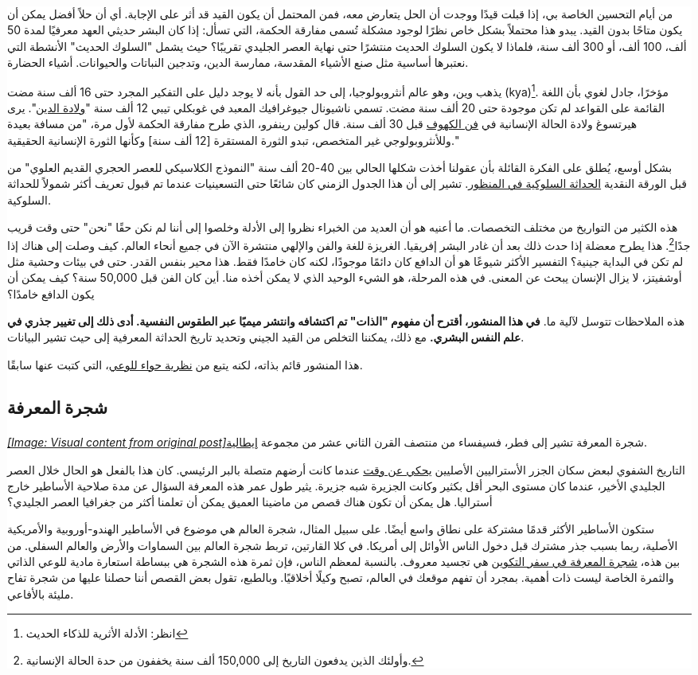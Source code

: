 من أيام التحسين الخاصة بي، إذا قبلت قيدًا ووجدت أن الحل يتعارض معه، فمن المحتمل أن يكون القيد قد أثر على الإجابة. أي أن حلاً أفضل يمكن أن يكون متاحًا بدون القيد. يبدو هذا محتملاً بشكل خاص نظرًا لوجود مشكلة تُسمى مفارقة الحكمة، التي تسأل: إذا كان البشر حديثي العهد معرفيًا لمدة 50 ألف، 100 ألف، أو 300 ألف سنة، فلماذا لا يكون السلوك الحديث منتشرًا حتى نهاية العصر الجليدي تقريبًا؟ حيث يشمل "السلوك الحديث" الأنشطة التي نعتبرها أساسية مثل صنع الأشياء المقدسة، ممارسة الدين، وتدجين النباتات والحيوانات. أشياء الحضارة.

يذهب وين، وهو عالم أنثروبولوجيا، إلى حد القول بأنه لا يوجد دليل على التفكير المجرد حتى 16 ألف سنة مضت (kya)[^1]. مؤخرًا، جادل لغوي بأن اللغة القائمة على القواعد لم تكن موجودة حتى 20 ألف سنة مضت. تسمي ناشيونال جيوغرافيك المعبد في غوبكلي تيبي 12 ألف سنة "[ولادة الدين](https://www.nationalgeographic.com/magazine/article/gobeki-tepe)". يرى هيرتسوغ ولادة الحالة الإنسانية في [فن الكهوف](https://en.wikipedia.org/wiki/Cave_of_Forgotten_Dreams) قبل 30 ألف سنة. قال كولين رينفرو، الذي طرح مفارقة الحكمة لأول مرة، "من مسافة بعيدة وللأنثروبولوجي غير المتخصص، تبدو الثورة المستقرة [12 ألف سنة] وكأنها الثورة الإنسانية الحقيقية."

بشكل أوسع، يُطلق على الفكرة القائلة بأن عقولنا أخذت شكلها الحالي بين 40-20 ألف سنة "النموذج الكلاسيكي للعصر الحجري القديم العلوي" من قبل الورقة النقدية [الحداثة السلوكية في المنظور](https://www.researchgate.net/publication/335216046_Behavioral_Modernity_in_Retrospect). تشير إلى أن هذا الجدول الزمني كان شائعًا حتى التسعينيات عندما تم قبول تعريف أكثر شمولاً للحداثة السلوكية.

هذه الكثير من التواريخ من مختلف التخصصات. ما أعنيه هو أن العديد من الخبراء نظروا إلى الأدلة وخلصوا إلى أننا لم نكن حقًا "نحن" حتى وقت قريب جدًا[^2]. هذا يطرح معضلة إذا حدث ذلك بعد أن غادر البشر إفريقيا. الغريزة للغة والفن والإلهي منتشرة الآن في جميع أنحاء العالم. كيف وصلت إلى هناك إذا لم تكن في البداية جينية؟ التفسير الأكثر شيوعًا هو أن الدافع كان دائمًا موجودًا، لكنه كان خامدًا فقط. هذا محير بنفس القدر. حتى في بيئات وحشية مثل أوشفيتز، لا يزال الإنسان يبحث عن المعنى. في هذه المرحلة، هو الشيء الوحيد الذي لا يمكن أخذه منا. أين كان الفن قبل 50,000 سنة؟ كيف يمكن أن يكون الدافع خامدًا؟

هذه الملاحظات تتوسل لآلية ما. **في هذا المنشور، أقترح أن مفهوم "الذات" تم اكتشافه وانتشر ميميًا عبر الطقوس النفسية. أدى ذلك إلى تغيير جذري في علم النفس البشري.** مع ذلك، يمكننا التخلص من القيد الجيني وتحديد تاريخ الحداثة المعرفية إلى حيث تشير البيانات.

هذا المنشور قائم بذاته، لكنه يتبع من [نظرية حواء للوعي](https://vectors.substack.com/p/the-eve-theory-of-consciousness)، التي كتبت عنها سابقًا.

## شجرة المعرفة


[*[Image: Visual content from original post]*](https://substackcdn.com/image/fetch/$s_!Ifjs!,f_auto,q_auto:good,fl_progressive:steep/https%3A%2F%2Fsubstack-post-media.s3.amazonaws.com%2Fpublic%2Fimages%2Fd4dcac44-c151-4e44-8969-67e148c4c720_1200x1446.jpeg)شجرة المعرفة تشير إلى فطر، فسيفساء من منتصف القرن الثاني عشر من مجموعة [إيطالية](https://www.atlasobscura.com/articles/muscaria-hallucinogenic-mushroom-fresco).

التاريخ الشفوي لبعض سكان الجزر الأستراليين الأصليين [يحكي عن وقت](https://theconversation.com/ancient-aboriginal-stories-preserve-history-of-a-rise-in-sea-level-36010) عندما كانت أرضهم متصلة بالبر الرئيسي. كان هذا بالفعل هو الحال خلال العصر الجليدي الأخير، عندما كان مستوى البحر أقل بكثير وكانت الجزيرة شبه جزيرة. يثير طول عمر هذه المعرفة السؤال عن مدة صلاحية الأساطير خارج أستراليا. هل يمكن أن تكون هناك قصص من ماضينا العميق يمكن أن تعلمنا أكثر من جغرافيا العصر الجليدي؟

ستكون الأساطير الأكثر قدمًا مشتركة على نطاق واسع أيضًا. على سبيل المثال، شجرة العالم هي موضوع في الأساطير الهندو-أوروبية والأمريكية الأصلية، ربما بسبب جذر مشترك قبل دخول الناس الأوائل إلى أمريكا. في كلا القارتين، تربط شجرة العالم بين السماوات والأرض والعالم السفلي. من بين هذه، [شجرة المعرفة في سفر التكوين](https://en.wikipedia.org/wiki/World_tree#Judeo-Christian_mythology) هي تجسيد معروف. بالنسبة لمعظم الناس، فإن ثمرة هذه الشجرة هي ببساطة استعارة مادية للوعي الذاتي والثمرة الخاصة ليست ذات أهمية. بمجرد أن تفهم موقعك في العالم، تصبح وكيلًا أخلاقيًا. وبالطبع، تقول بعض القصص أننا حصلنا عليها من شجرة تفاح مليئة بالأفاعي.


[^1]: انظر: الأدلة الأثرية للذكاء الحديث
[^2]: وأولئك الذين يدفعون التاريخ إلى 150,000 ألف سنة يخففون من حدة الحالة الإنسانية.
[^3]: تقرير حالة لمريض يعاني من هلوسات بصرية بعد لدغة أفعى، 2018، مهرپور، وآخرون هلوسات بصرية بعد لدغة أفعى راسل، 2021، سبرامانيان سينثيلكوماران وآخرون طبيب تعرض لـ 26 لدغة أفعى عانى من الألم والقيء والهلوسات
[^4]: روك، كارل؛ داني ستابلز (1994). عالم الأساطير الكلاسيكية. دورهام، كارولينا الشمالية: مطبعة أكاديمية كارولينا. ص. 169.
[^5]: على الرغم من أن هذا يقلل من الأهمية الأسطورية للتفاح، التي ترتبط على نطاق واسع بالخلود. يجادل بعض العلماء حتى بأن التفاح كان القربان الأصلي، كجزء من طقوس مخدرة مستعارة من الطوائف الغامضة اليونانية.
[^6]: فيرجيل. الإنيادة. ص. 2.471.نيكاندر أليكسي فارماكا 521.بليني التاريخ الطبيعي 9.5.
[^7]: حسنًا، هناك العديد من التعريفات، غالبًا متناقضة. لأغراضنا، نحتاج فقط إلى واحدة تؤكد على الجدة والانقسام بين العقل والجسد. يمكن العثور على تعريف أكثر شمولاً في تطور الذات البشرية: تتبع التاريخ الطبيعي للوعي الذاتي.
[^8]: دليل واحد على أن الحيوانات ليست على دراية بعقولها هو أننا نستخدم اللغة للتفكير في عقولنا. إذا لم تكن الحيوانات لديها لغة، فربما لا تمتلك قدراتنا التأملية.
[^9]: يتماشى هذا أيضًا مع السجل الفني. إذا كان الفن هو سجل العقول التي في أذهاننا، فقد بدأنا فقط في التفكير في الشخصيات البشرية عندما بدأنا في صنع تماثيل فينوس.
[^10]: ربما
[^11]: في الوقت الحالي، سألت أيضًا chatGPT الذي اتخذ نبرة صارمة وأخبرني أن أكون أكثر علمية. قد يكون هناك تباين أقل بكثير في المعلومات التي نتلقاها في المستقبل.
[^12]: إنه، مع ذلك، عن الوكالة والهوية الذاتية. كيف يهرب أوديسيوس من بوليفيموس؟ بإعطاء اسمه كـ لا أحد.
[^13]: على الرغم من أن المتحف البريطاني يقول 10-12 ألف سنة. على أي حال، لا يتغير الحجة.